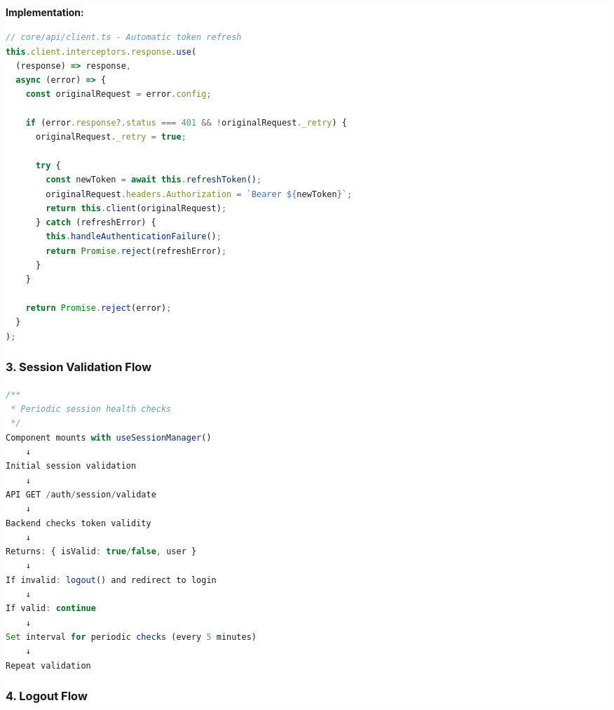 **Implementation:**

```typescript
// core/api/client.ts - Automatic token refresh
this.client.interceptors.response.use(
  (response) => response,
  async (error) => {
    const originalRequest = error.config;

    if (error.response?.status === 401 && !originalRequest._retry) {
      originalRequest._retry = true;

      try {
        const newToken = await this.refreshToken();
        originalRequest.headers.Authorization = `Bearer ${newToken}`;
        return this.client(originalRequest);
      } catch (refreshError) {
        this.handleAuthenticationFailure();
        return Promise.reject(refreshError);
      }
    }

    return Promise.reject(error);
  }
);
```

### 3. Session Validation Flow

```typescript
/**
 * Periodic session health checks
 */
Component mounts with useSessionManager()
    ↓
Initial session validation
    ↓
API GET /auth/session/validate
    ↓
Backend checks token validity
    ↓
Returns: { isValid: true/false, user }
    ↓
If invalid: logout() and redirect to login
    ↓
If valid: continue
    ↓
Set interval for periodic checks (every 5 minutes)
    ↓
Repeat validation
```

### 4. Logout Flow
